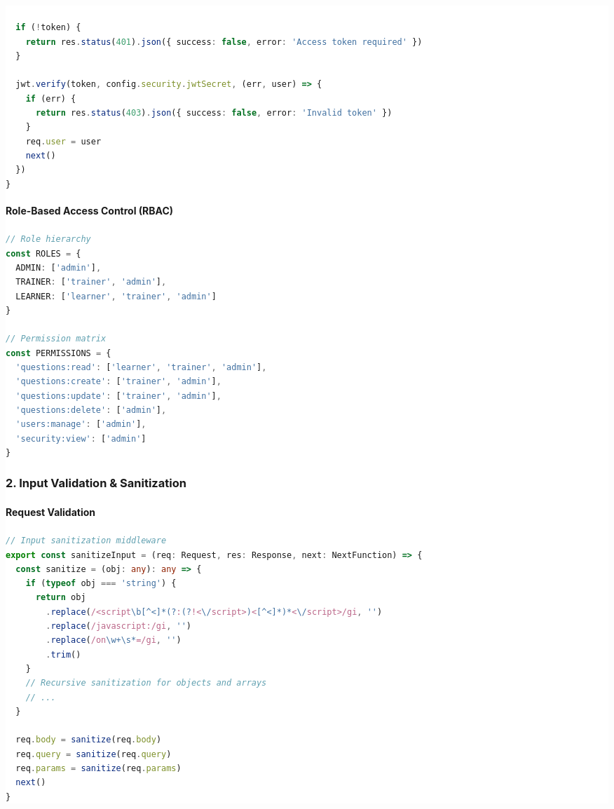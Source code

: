 ```typescript
  
  if (!token) {
    return res.status(401).json({ success: false, error: 'Access token required' })
  }
  
  jwt.verify(token, config.security.jwtSecret, (err, user) => {
    if (err) {
      return res.status(403).json({ success: false, error: 'Invalid token' })
    }
    req.user = user
    next()
  })
}
```

#### Role-Based Access Control (RBAC)
```typescript
// Role hierarchy
const ROLES = {
  ADMIN: ['admin'],
  TRAINER: ['trainer', 'admin'],
  LEARNER: ['learner', 'trainer', 'admin']
}

// Permission matrix
const PERMISSIONS = {
  'questions:read': ['learner', 'trainer', 'admin'],
  'questions:create': ['trainer', 'admin'],
  'questions:update': ['trainer', 'admin'],
  'questions:delete': ['admin'],
  'users:manage': ['admin'],
  'security:view': ['admin']
}
```

### 2. Input Validation & Sanitization

#### Request Validation
```typescript
// Input sanitization middleware
export const sanitizeInput = (req: Request, res: Response, next: NextFunction) => {
  const sanitize = (obj: any): any => {
    if (typeof obj === 'string') {
      return obj
        .replace(/<script\b[^<]*(?:(?!<\/script>)<[^<]*)*<\/script>/gi, '')
        .replace(/javascript:/gi, '')
        .replace(/on\w+\s*=/gi, '')
        .trim()
    }
    // Recursive sanitization for objects and arrays
    // ...
  }
  
  req.body = sanitize(req.body)
  req.query = sanitize(req.query)
  req.params = sanitize(req.params)
  next()
}
```
